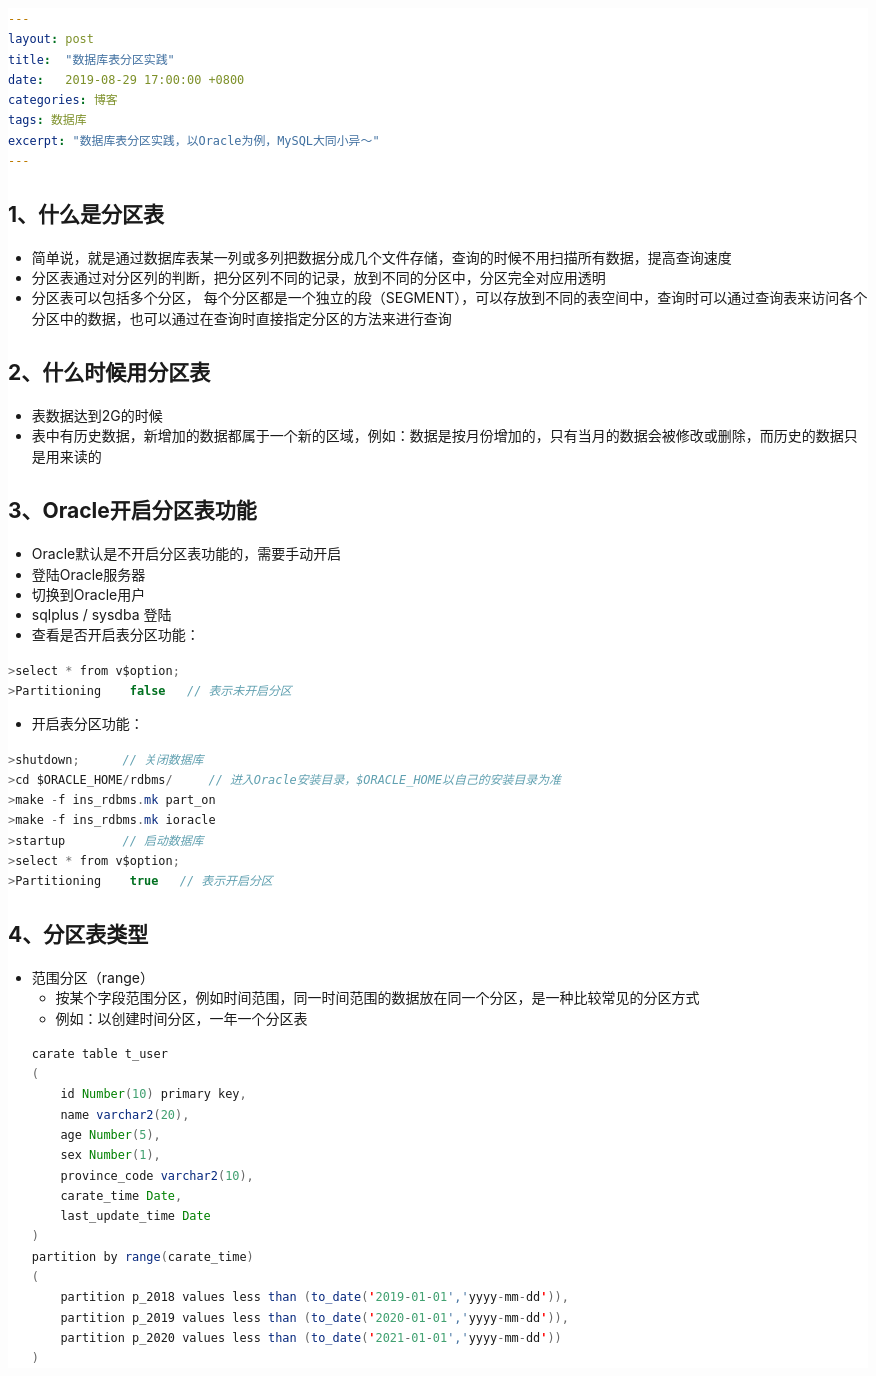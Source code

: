 ```yaml
---
layout: post
title:  "数据库表分区实践"
date:   2019-08-29 17:00:00 +0800
categories: 博客
tags: 数据库
excerpt: "数据库表分区实践，以Oracle为例，MySQL大同小异～"
---
```


## 1、什么是分区表
+ 简单说，就是通过数据库表某一列或多列把数据分成几个文件存储，查询的时候不用扫描所有数据，提高查询速度
+ 分区表通过对分区列的判断，把分区列不同的记录，放到不同的分区中，分区完全对应用透明
+ 分区表可以包括多个分区， 每个分区都是一个独立的段（SEGMENT），可以存放到不同的表空间中，查询时可以通过查询表来访问各个分区中的数据，也可以通过在查询时直接指定分区的方法来进行查询

## 2、什么时候用分区表
+ 表数据达到2G的时候
+ 表中有历史数据，新增加的数据都属于一个新的区域，例如：数据是按月份增加的，只有当月的数据会被修改或删除，而历史的数据只是用来读的

## 3、Oracle开启分区表功能
+ Oracle默认是不开启分区表功能的，需要手动开启
+ 登陆Oracle服务器
+ 切换到Oracle用户
+ sqlplus / sysdba 登陆
+ 查看是否开启表分区功能：
```java
>select * from v$option;
>Partitioning    false   // 表示未开启分区
```
+ 开启表分区功能：
```java
>shutdown;      // 关闭数据库
>cd $ORACLE_HOME/rdbms/     // 进入Oracle安装目录，$ORACLE_HOME以自己的安装目录为准
>make -f ins_rdbms.mk part_on
>make -f ins_rdbms.mk ioracle
>startup        // 启动数据库
>select * from v$option;
>Partitioning    true   // 表示开启分区
```

## 4、分区表类型
+ 范围分区（range）
    + 按某个字段范围分区，例如时间范围，同一时间范围的数据放在同一个分区，是一种比较常见的分区方式
    + 例如：以创建时间分区，一年一个分区表
    ```java
    carate table t_user
    (
        id Number(10) primary key,
        name varchar2(20),
        age Number(5),
        sex Number(1),
        province_code varchar2(10),
        carate_time Date,
        last_update_time Date 
    )
    partition by range(carate_time)
    (
        partition p_2018 values less than (to_date('2019-01-01','yyyy-mm-dd')),
        partition p_2019 values less than (to_date('2020-01-01','yyyy-mm-dd')),
        partition p_2020 values less than (to_date('2021-01-01','yyyy-mm-dd'))
    )